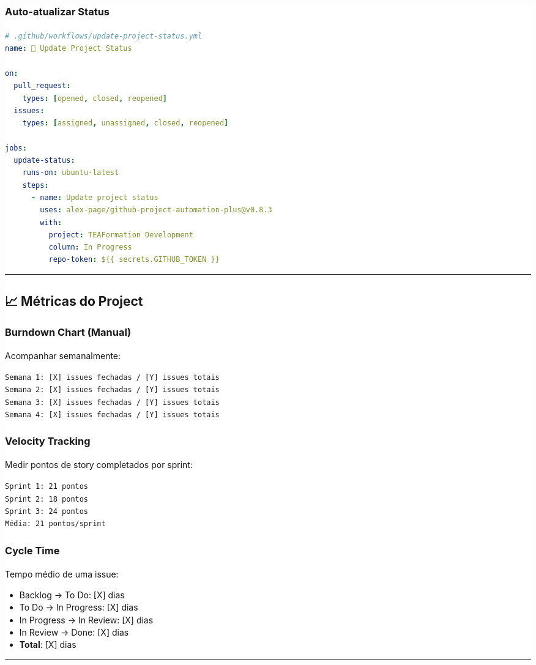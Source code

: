 ### Auto-atualizar Status

```yaml
# .github/workflows/update-project-status.yml
name: 🔄 Update Project Status

on:
  pull_request:
    types: [opened, closed, reopened]
  issues:
    types: [assigned, unassigned, closed, reopened]

jobs:
  update-status:
    runs-on: ubuntu-latest
    steps:
      - name: Update project status
        uses: alex-page/github-project-automation-plus@v0.8.3
        with:
          project: TEAFormation Development
          column: In Progress
          repo-token: ${{ secrets.GITHUB_TOKEN }}
```

---

## 📈 Métricas do Project

### Burndown Chart (Manual)

Acompanhar semanalmente:

```
Semana 1: [X] issues fechadas / [Y] issues totais
Semana 2: [X] issues fechadas / [Y] issues totais
Semana 3: [X] issues fechadas / [Y] issues totais
Semana 4: [X] issues fechadas / [Y] issues totais
```

### Velocity Tracking

Medir pontos de story completados por sprint:

```
Sprint 1: 21 pontos
Sprint 2: 18 pontos
Sprint 3: 24 pontos
Média: 21 pontos/sprint
```

### Cycle Time

Tempo médio de uma issue:
- Backlog → To Do: [X] dias
- To Do → In Progress: [X] dias
- In Progress → In Review: [X] dias
- In Review → Done: [X] dias
- **Total**: [X] dias

---